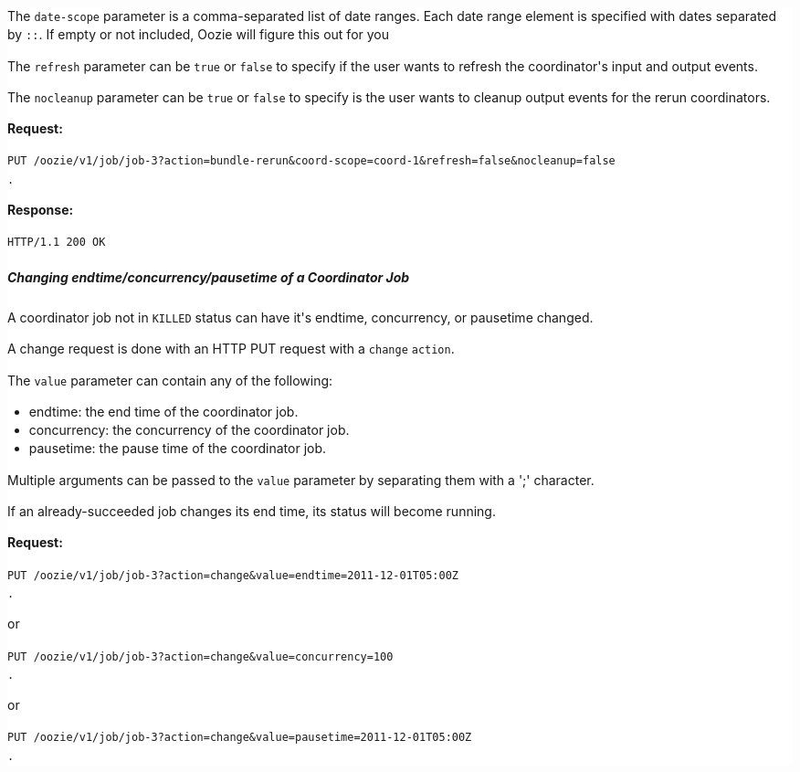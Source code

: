 The `date-scope` parameter is a comma-separated list of date ranges. Each date range element is specified with dates separated
by `::`. If empty or not included, Oozie will figure this out for you

The `refresh` parameter can be `true` or `false` to specify if the user wants to refresh the coordinator's input and output events.

The `nocleanup` parameter can be `true` or `false` to specify is the user wants to cleanup output events for the rerun coordinators.

**Request:**


```
PUT /oozie/v1/job/job-3?action=bundle-rerun&coord-scope=coord-1&refresh=false&nocleanup=false
.
```

**Response:**


```
HTTP/1.1 200 OK
```


##### Changing endtime/concurrency/pausetime of a Coordinator Job

A coordinator job not in `KILLED` status can have it's endtime, concurrency, or pausetime changed.

A change request is done with an HTTP PUT request with a `change` `action`.

The `value` parameter can contain any of the following:
* endtime: the end time of the coordinator job.
* concurrency: the concurrency of the coordinator job.
* pausetime: the pause time of the coordinator job.

Multiple arguments can be passed to the `value` parameter by separating them with a ';' character.

If an already-succeeded job changes its end time, its status will become running.

**Request:**


```
PUT /oozie/v1/job/job-3?action=change&value=endtime=2011-12-01T05:00Z
.
```

or


```
PUT /oozie/v1/job/job-3?action=change&value=concurrency=100
.
```

or


```
PUT /oozie/v1/job/job-3?action=change&value=pausetime=2011-12-01T05:00Z
.
```

